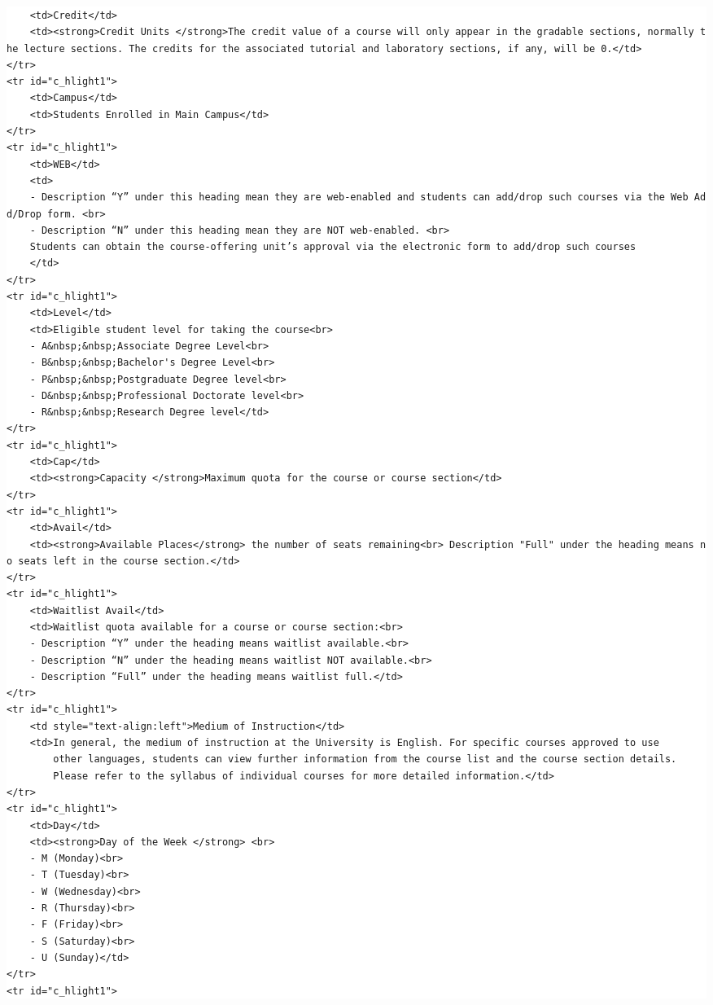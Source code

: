         <td>Credit</td>
        <td><strong>Credit Units </strong>The credit value of a course will only appear in the gradable sections, normally the lecture sections. The credits for the associated tutorial and laboratory sections, if any, will be 0.</td>
    </tr>
    <tr id="c_hlight1">
        <td>Campus</td>
        <td>Students Enrolled in Main Campus</td>
    </tr>
    <tr id="c_hlight1">
        <td>WEB</td>
        <td>
        - Description “Y” under this heading mean they are web-enabled and students can add/drop such courses via the Web Add/Drop form. <br> 
        - Description “N” under this heading mean they are NOT web-enabled. <br> 
        Students can obtain the course-offering unit’s approval via the electronic form to add/drop such courses
        </td>
    </tr>
    <tr id="c_hlight1">
        <td>Level</td>
        <td>Eligible student level for taking the course<br> 
        - A&nbsp;&nbsp;Associate Degree Level<br>
        - B&nbsp;&nbsp;Bachelor's Degree Level<br>
        - P&nbsp;&nbsp;Postgraduate Degree level<br>
        - D&nbsp;&nbsp;Professional Doctorate level<br>
        - R&nbsp;&nbsp;Research Degree level</td>
    </tr>
    <tr id="c_hlight1">
        <td>Cap</td>
        <td><strong>Capacity </strong>Maximum quota for the course or course section</td>
    </tr>
    <tr id="c_hlight1">
        <td>Avail</td>
        <td><strong>Available Places</strong> the number of seats remaining<br> Description "Full" under the heading means no seats left in the course section.</td>
    </tr>
    <tr id="c_hlight1">
        <td>Waitlist Avail</td>
        <td>Waitlist quota available for a course or course section:<br> 
        - Description “Y” under the heading means waitlist available.<br> 
        - Description “N” under the heading means waitlist NOT available.<br> 
        - Description “Full” under the heading means waitlist full.</td>
    </tr>
    <tr id="c_hlight1">
        <td style="text-align:left">Medium of Instruction</td>
        <td>In general, the medium of instruction at the University is English. For specific courses approved to use
            other languages, students can view further information from the course list and the course section details.
            Please refer to the syllabus of individual courses for more detailed information.</td>
    </tr>
    <tr id="c_hlight1">
        <td>Day</td>
        <td><strong>Day of the Week </strong> <br>
        - M (Monday)<br>
        - T (Tuesday)<br>
        - W (Wednesday)<br>
        - R (Thursday)<br>
        - F (Friday)<br>
        - S (Saturday)<br>
        - U (Sunday)</td>
    </tr>
    <tr id="c_hlight1">